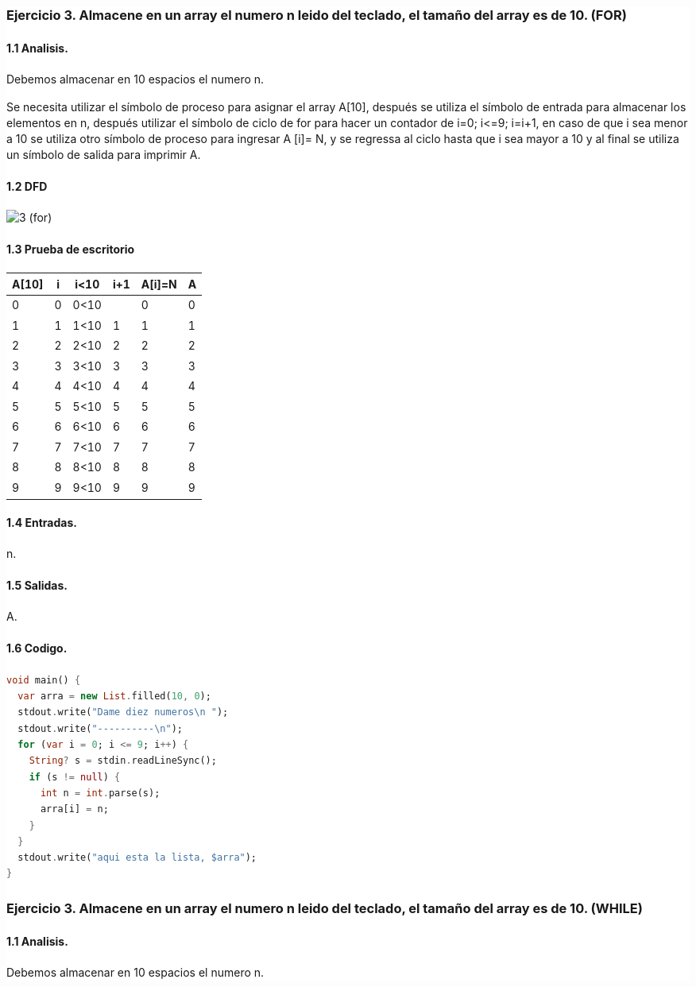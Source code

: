 ### Ejercicio 3. Almacene en un array el numero n leido del teclado, el tamaño del array es de 10. (FOR)
#### 1.1 Analisis. 
Debemos almacenar en 10 espacios el numero n.

Se necesita utilizar el símbolo de proceso para asignar el array A[10], después se utiliza el símbolo de entrada para almacenar los elementos en n, después utilizar el símbolo de ciclo de for para hacer un contador de i=0; i<=9; i=i+1, en caso de que i sea menor a 10 se utiliza otro símbolo de proceso para ingresar A [i]= N, y se regressa al ciclo hasta que i sea mayor a 10 y al final se utiliza un símbolo de salida para imprimir A.
#### 1.2 DFD
![3 (for)](https://user-images.githubusercontent.com/113395327/197660869-62d12335-0cbe-471c-87e0-1b17ae9c1cf6.png)
#### 1.3 Prueba de escritorio 
|A[10]|i  |i<10 |i+1|A[i]=N|A |
|-----|---|-----|---|------|--|
|0   |0   |0<10 |   |0     |0 |
|1   |1   |1<10 |1  |1     |1 |
|2   |2   |2<10 |2  |2     |2 |
|3   |3   |3<10 |3  |3     |3 |
|4   |4   |4<10 |4  |4     |4 |
|5   |5   |5<10 |5  |5     |5 |
|6   |6   |6<10 |6  |6     |6 |
|7   |7   |7<10 |7  |7     |7 |
|8   |8   |8<10 |8  |8     |8 |
|9   |9   |9<10 |9  |9     |9 |

#### 1.4 Entradas.
n.
#### 1.5 Salidas.
A.
#### 1.6 Codigo.
```dart
void main() {
  var arra = new List.filled(10, 0);
  stdout.write("Dame diez numeros\n ");
  stdout.write("----------\n");
  for (var i = 0; i <= 9; i++) {
    String? s = stdin.readLineSync();
    if (s != null) {
      int n = int.parse(s);
      arra[i] = n;
    }
  }
  stdout.write("aqui esta la lista, $arra");
}
```
### Ejercicio 3. Almacene en un array el numero n leido del teclado, el tamaño del array es de 10. (WHILE)
#### 1.1 Analisis. 
Debemos almacenar en 10 espacios el numero n.
